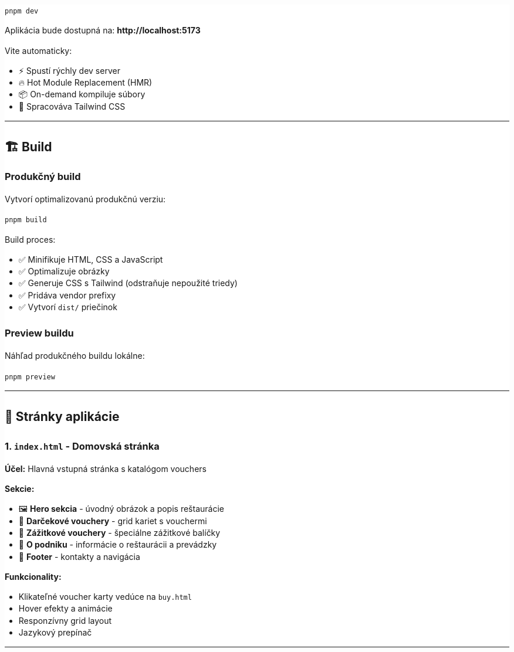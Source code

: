 ```bash
pnpm dev
```

Aplikácia bude dostupná na: **http://localhost:5173**

Vite automaticky:
- ⚡️ Spustí rýchly dev server
- 🔥 Hot Module Replacement (HMR)
- 📦 On-demand kompiluje súbory
- 🎨 Spracováva Tailwind CSS

---

## 🏗 Build

### Produkčný build

Vytvorí optimalizovanú produkčnú verziu:

```bash
pnpm build
```

Build proces:
- ✅ Minifikuje HTML, CSS a JavaScript
- ✅ Optimalizuje obrázky
- ✅ Generuje CSS s Tailwind (odstraňuje nepoužité triedy)
- ✅ Pridáva vendor prefixy
- ✅ Vytvorí `dist/` priečinok

### Preview buildu

Náhľad produkčného buildu lokálne:

```bash
pnpm preview
```

---

## 📄 Stránky aplikácie

### 1. `index.html` - Domovská stránka
**Účel:** Hlavná vstupná stránka s katalógom vouchers

**Sekcie:**
- 🖼 **Hero sekcia** - úvodný obrázok a popis reštaurácie
- 🎁 **Darčekové vouchery** - grid kariet s vouchermi
- 🌟 **Zážitkové vouchery** - špeciálne zážitkové balíčky
- 📍 **O podniku** - informácie o reštaurácii a prevádzky
- 📱 **Footer** - kontakty a navigácia

**Funkcionality:**
- Klikateľné voucher karty vedúce na `buy.html`
- Hover efekty a animácie
- Responzívny grid layout
- Jazykový prepínač

---